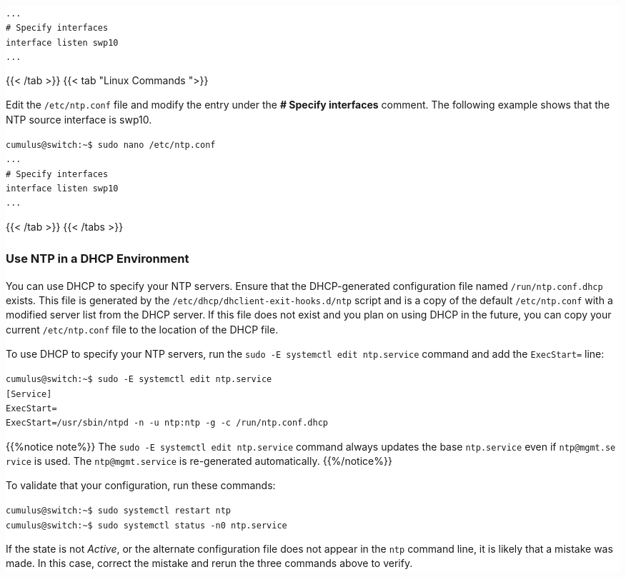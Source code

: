 ```
...
# Specify interfaces
interface listen swp10
...
```

{{< /tab >}}
{{< tab "Linux Commands ">}}

Edit the `/etc/ntp.conf` file and modify the entry under the **\# Specify interfaces** comment. The following example shows that the NTP source interface is swp10.

```
cumulus@switch:~$ sudo nano /etc/ntp.conf
...
# Specify interfaces
interface listen swp10
...
```

{{< /tab >}}
{{< /tabs >}}

### Use NTP in a DHCP Environment

You can use DHCP to specify your NTP servers. Ensure that the DHCP-generated configuration file named `/run/ntp.conf.dhcp` exists. This file is generated by the `/etc/dhcp/dhclient-exit-hooks.d/ntp` script and is a copy of the default `/etc/ntp.conf` with a modified server list from the DHCP server. If this file does not exist and you plan on using DHCP in the future, you can copy your current `/etc/ntp.conf` file to the location of the DHCP file.

To use DHCP to specify your NTP servers, run the `sudo -E systemctl edit ntp.service` command and add the `ExecStart=` line:

```
cumulus@switch:~$ sudo -E systemctl edit ntp.service
[Service]
ExecStart=
ExecStart=/usr/sbin/ntpd -n -u ntp:ntp -g -c /run/ntp.conf.dhcp
```

{{%notice note%}}
The  `sudo -E systemctl edit ntp.service` command always updates the base `ntp.service` even if `ntp@mgmt.service` is used.  The `ntp@mgmt.service` is re-generated automatically.
{{%/notice%}}

To validate that your configuration, run these commands:

```
cumulus@switch:~$ sudo systemctl restart ntp
cumulus@switch:~$ sudo systemctl status -n0 ntp.service
```

If the state is not *Active*, or the alternate configuration file does not appear in the `ntp` command line, it is likely that a mistake was made. In this case, correct the mistake and rerun the three commands above to verify.
